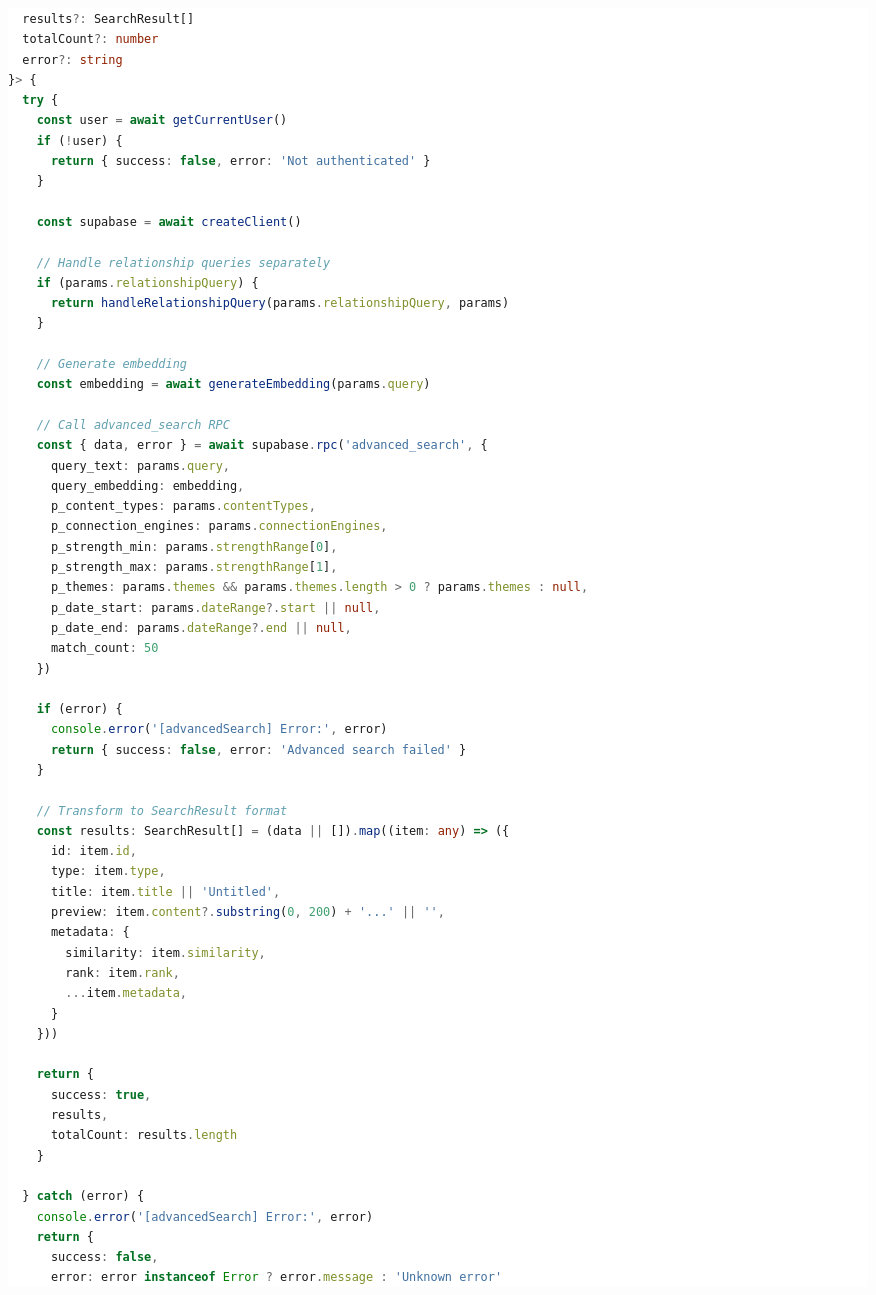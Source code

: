 ```typescript
  results?: SearchResult[]
  totalCount?: number
  error?: string
}> {
  try {
    const user = await getCurrentUser()
    if (!user) {
      return { success: false, error: 'Not authenticated' }
    }

    const supabase = await createClient()

    // Handle relationship queries separately
    if (params.relationshipQuery) {
      return handleRelationshipQuery(params.relationshipQuery, params)
    }

    // Generate embedding
    const embedding = await generateEmbedding(params.query)

    // Call advanced_search RPC
    const { data, error } = await supabase.rpc('advanced_search', {
      query_text: params.query,
      query_embedding: embedding,
      p_content_types: params.contentTypes,
      p_connection_engines: params.connectionEngines,
      p_strength_min: params.strengthRange[0],
      p_strength_max: params.strengthRange[1],
      p_themes: params.themes && params.themes.length > 0 ? params.themes : null,
      p_date_start: params.dateRange?.start || null,
      p_date_end: params.dateRange?.end || null,
      match_count: 50
    })

    if (error) {
      console.error('[advancedSearch] Error:', error)
      return { success: false, error: 'Advanced search failed' }
    }

    // Transform to SearchResult format
    const results: SearchResult[] = (data || []).map((item: any) => ({
      id: item.id,
      type: item.type,
      title: item.title || 'Untitled',
      preview: item.content?.substring(0, 200) + '...' || '',
      metadata: {
        similarity: item.similarity,
        rank: item.rank,
        ...item.metadata,
      }
    }))

    return {
      success: true,
      results,
      totalCount: results.length
    }

  } catch (error) {
    console.error('[advancedSearch] Error:', error)
    return {
      success: false,
      error: error instanceof Error ? error.message : 'Unknown error'
```